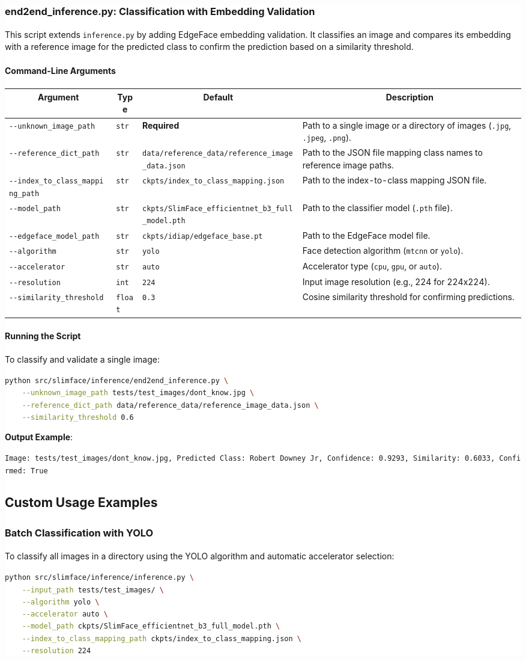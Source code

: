 ### end2end_inference.py: Classification with Embedding Validation
This script extends `inference.py` by adding EdgeFace embedding validation. It classifies an image and compares its embedding with a reference image for the predicted class to confirm the prediction based on a similarity threshold.

#### Command-Line Arguments
| Argument | Type | Default | Description |
|----------|------|---------|-------------|
| `--unknown_image_path` | `str` | **Required** | Path to a single image or a directory of images (`.jpg`, `.jpeg`, `.png`). |
| `--reference_dict_path` | `str` | `data/reference_data/reference_image_data.json` | Path to the JSON file mapping class names to reference image paths. |
| `--index_to_class_mapping_path` | `str` | `ckpts/index_to_class_mapping.json` | Path to the index-to-class mapping JSON file. |
| `--model_path` | `str` | `ckpts/SlimFace_efficientnet_b3_full_model.pth` | Path to the classifier model (`.pth` file). |
| `--edgeface_model_path` | `str` | `ckpts/idiap/edgeface_base.pt` | Path to the EdgeFace model file. |
| `--algorithm` | `str` | `yolo` | Face detection algorithm (`mtcnn` or `yolo`). |
| `--accelerator` | `str` | `auto` | Accelerator type (`cpu`, `gpu`, or `auto`). |
| `--resolution` | `int` | `224` | Input image resolution (e.g., 224 for 224x224). |
| `--similarity_threshold` | `float` | `0.3` | Cosine similarity threshold for confirming predictions. |

#### Running the Script
To classify and validate a single image:
```bash
python src/slimface/inference/end2end_inference.py \
    --unknown_image_path tests/test_images/dont_know.jpg \
    --reference_dict_path data/reference_data/reference_image_data.json \
    --similarity_threshold 0.6
```

**Output Example**:
```
Image: tests/test_images/dont_know.jpg, Predicted Class: Robert Downey Jr, Confidence: 0.9293, Similarity: 0.6033, Confirmed: True
```

## Custom Usage Examples

### Batch Classification with YOLO
To classify all images in a directory using the YOLO algorithm and automatic accelerator selection:
```bash
python src/slimface/inference/inference.py \
    --input_path tests/test_images/ \
    --algorithm yolo \
    --accelerator auto \
    --model_path ckpts/SlimFace_efficientnet_b3_full_model.pth \
    --index_to_class_mapping_path ckpts/index_to_class_mapping.json \
    --resolution 224
```
